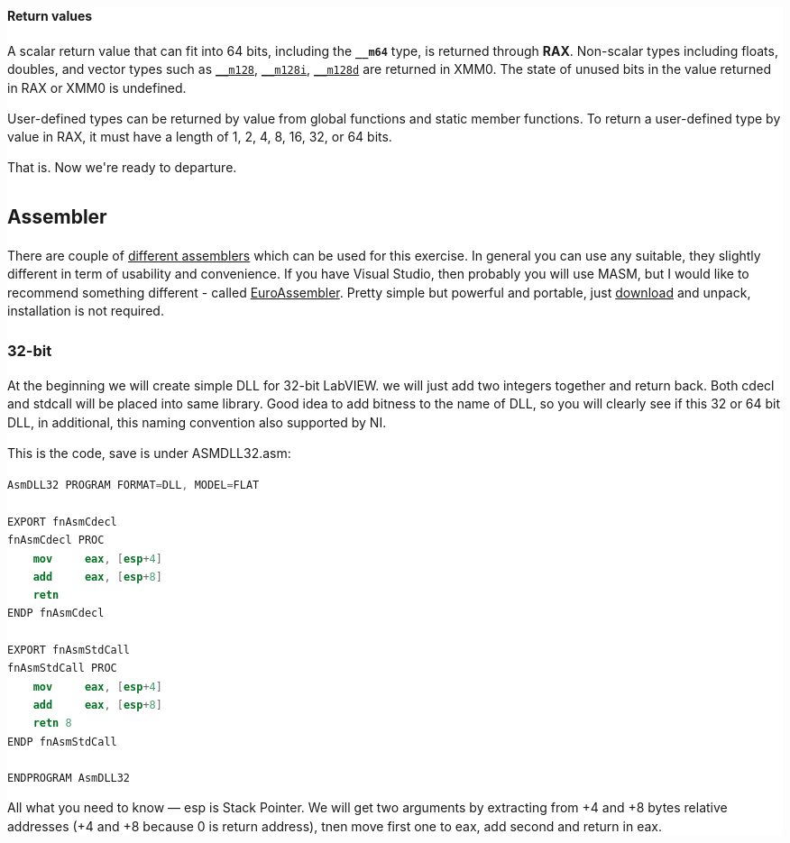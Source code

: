 #### Return values

A scalar return value that can fit into 64 bits, including the **`__m64`** type, is returned through **RAX**. Non-scalar types including floats, doubles, and vector types such as [`__m128`](https://learn.microsoft.com/en-us/cpp/cpp/m128?view=msvc-170), [`__m128i`](https://learn.microsoft.com/en-us/cpp/cpp/m128i?view=msvc-170), [`__m128d`](https://learn.microsoft.com/en-us/cpp/cpp/m128d?view=msvc-170) are returned in XMM0. The state of unused bits in the value returned in RAX or XMM0 is undefined.

User-defined types can be returned by value from global functions and static member functions. To return a user-defined type by value in RAX, it must have a length of 1, 2, 4, 8, 16, 32, or 64 bits. 

That is. Now we're ready to departure.

## Assembler

There are couple of [different assemblers](https://en.wikipedia.org/wiki/Comparison_of_assemblers) which can be used for this exercise. In general you can use any suitable, they slightly different in term of usability and convenience. If you have Visual Studio, then probably you will use MASM, but I would like to recommend something different - called [EuroAssembler](https://euroassembler.eu/index.htm). Pretty simple but powerful and portable, just [download](https://euroassembler.eu/download/) and unpack, installation is not required.

### 32-bit

At the beginning we will create simple DLL for 32-bit LabVIEW. we will just add two integers together and return back. Both cdecl and stdcall will be placed into same library. Good idea to add bitness to the name of DLL, so you will clearly see if this 32 or 64 bit DLL, in additional, this naming convention also supported by NI.

This is the code, save is under ASMDLL32.asm:

```nasm
AsmDLL32 PROGRAM FORMAT=DLL, MODEL=FLAT

EXPORT fnAsmCdecl
fnAsmCdecl PROC
	mov     eax, [esp+4]
	add     eax, [esp+8]
	retn
ENDP fnAsmCdecl

EXPORT fnAsmStdCall
fnAsmStdCall PROC
	mov     eax, [esp+4]
	add     eax, [esp+8]
	retn 8
ENDP fnAsmStdCall

ENDPROGRAM AsmDLL32
```

All what you need to know — esp is Stack Pointer. We will get two arguments by extracting from +4 and +8 bytes relative addresses (+4 and +8 because 0 is return address), tnen move first one to eax, add second and return in eax.
